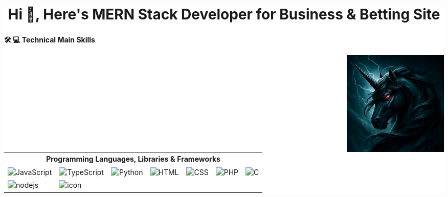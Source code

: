 <h1 align="center">Hi 👋, Here's MERN Stack Developer for Business & Betting Site</h1>

<h4>🛠️ 💻 Technical Main Skills</h4>
<img align="right" src="assets/stormunicorn.png" width="190"/>

<table align="center">
  <tr>
    <th colspan="7">Programming Languages, Libraries & Frameworks</th>

  </tr>
  <tr> 
    <td><img src="https://cdn.jsdelivr.net/gh/devicons/devicon/icons/javascript/javascript-original.svg" width="33" alt="JavaScript" /></td>
    <td><img src="https://cdn.jsdelivr.net/gh/devicons/devicon/icons/typescript/typescript-original.svg" width="33" alt="TypeScript" /></td>
    <td><img src="https://cdn.jsdelivr.net/gh/devicons/devicon/icons/python/python-original.svg" width="33" alt="Python" /></td>
    <td><img src="https://cdn.jsdelivr.net/gh/devicons/devicon/icons/html5/html5-original.svg" width="33" alt="HTML" /></td>
    <td><img src="https://cdn.jsdelivr.net/gh/devicons/devicon/icons/css3/css3-original.svg" width="33" alt="CSS" /></td>
    <td><img src="https://cdn.jsdelivr.net/gh/devicons/devicon/icons/php/php-original.svg" width="33" alt="PHP" /></td>
    <td><img src="https://cdn.jsdelivr.net/gh/devicons/devicon/icons/c/c-original.svg" width="33" alt="C" /></td>

  </tr>
  <tr>
    <td><img src="https://raw.githubusercontent.com/devicons/devicon/master/icons/nodejs/nodejs-original-wordmark.svg" alt="nodejs" width="33" height="33"/></td>
    <td><img src="https://techstack-generator.vercel.app/react-icon.svg" alt="icon" width="33" /></td>
